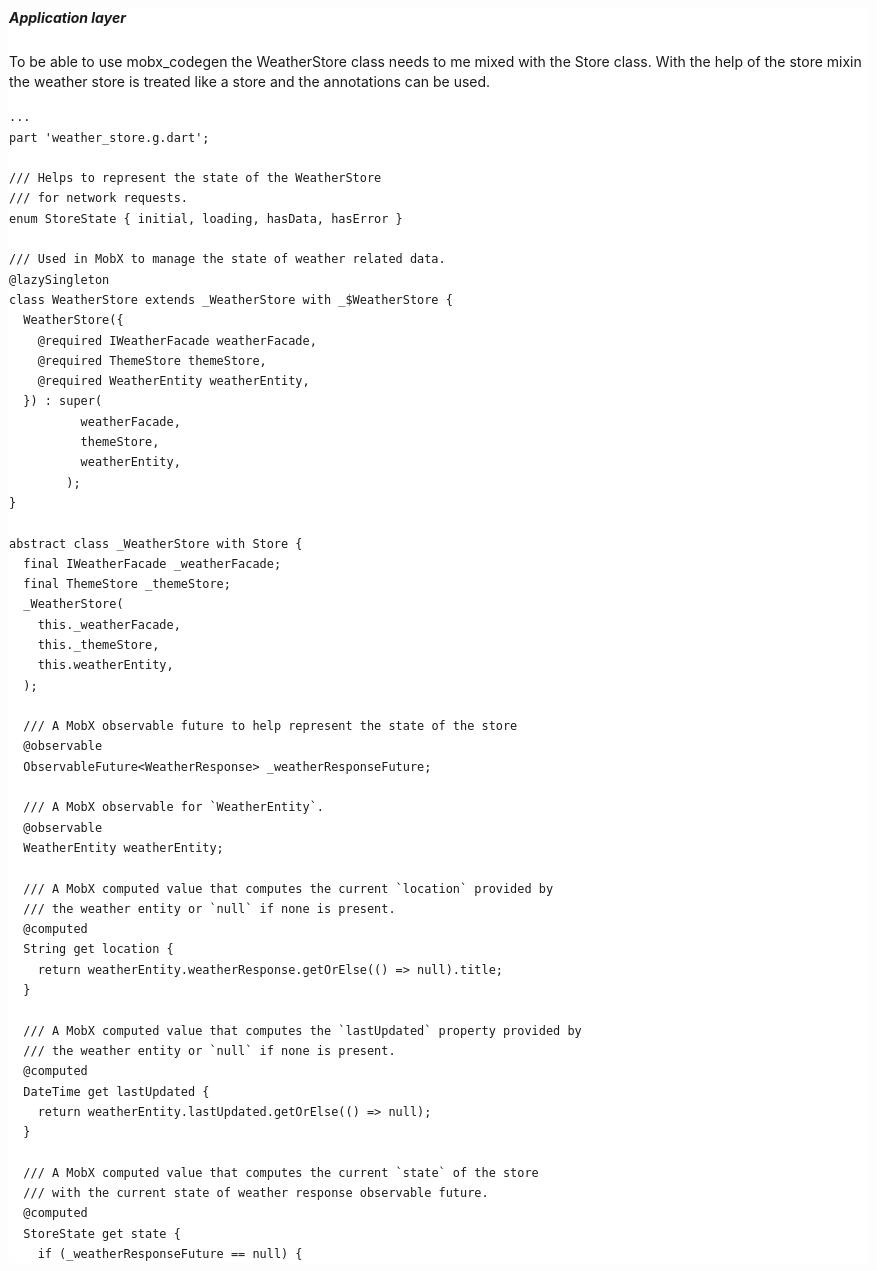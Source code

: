 ##### Application layer

To be able to use mobx\_codegen the WeatherStore class needs to me mixed
with the Store class. With the help of the store mixin the weather store
is treated like a store and the annotations can be used.

``` {.dart}
...
part 'weather_store.g.dart';

/// Helps to represent the state of the WeatherStore
/// for network requests.
enum StoreState { initial, loading, hasData, hasError }

/// Used in MobX to manage the state of weather related data.
@lazySingleton
class WeatherStore extends _WeatherStore with _$WeatherStore {
  WeatherStore({
    @required IWeatherFacade weatherFacade,
    @required ThemeStore themeStore,
    @required WeatherEntity weatherEntity,
  }) : super(
          weatherFacade,
          themeStore,
          weatherEntity,
        );
}

abstract class _WeatherStore with Store {
  final IWeatherFacade _weatherFacade;
  final ThemeStore _themeStore;
  _WeatherStore(
    this._weatherFacade,
    this._themeStore,
    this.weatherEntity,
  );

  /// A MobX observable future to help represent the state of the store
  @observable
  ObservableFuture<WeatherResponse> _weatherResponseFuture;

  /// A MobX observable for `WeatherEntity`.
  @observable
  WeatherEntity weatherEntity;

  /// A MobX computed value that computes the current `location` provided by
  /// the weather entity or `null` if none is present.
  @computed
  String get location {
    return weatherEntity.weatherResponse.getOrElse(() => null).title;
  }

  /// A MobX computed value that computes the `lastUpdated` property provided by
  /// the weather entity or `null` if none is present.
  @computed
  DateTime get lastUpdated {
    return weatherEntity.lastUpdated.getOrElse(() => null);
  }

  /// A MobX computed value that computes the current `state` of the store
  /// with the current state of weather response observable future.
  @computed
  StoreState get state {
    if (_weatherResponseFuture == null) {
```
